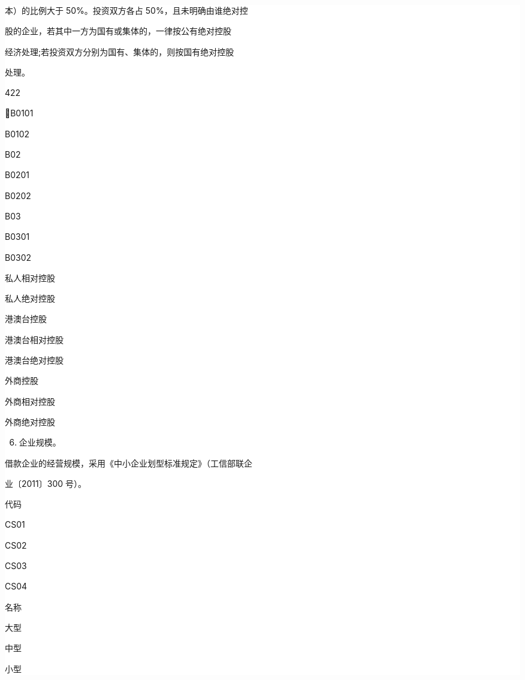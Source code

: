 本）的比例大于 50%。投资双方各占 50%，且未明确由谁绝对控

股的企业，若其中一方为国有或集体的，一律按公有绝对控股

经济处理;若投资双方分别为国有、集体的，则按国有绝对控股

处理。

422

B0101

B0102

B02

B0201

B0202

B03

B0301

B0302

私人相对控股

私人绝对控股

港澳台控股

港澳台相对控股

港澳台绝对控股

外商控股

外商相对控股

外商绝对控股

6. 企业规模。

借款企业的经营规模，采用《中小企业划型标准规定》（工信部联企

业〔2011〕300 号）。

代码

CS01

CS02

CS03

CS04

名称

大型

中型

小型
